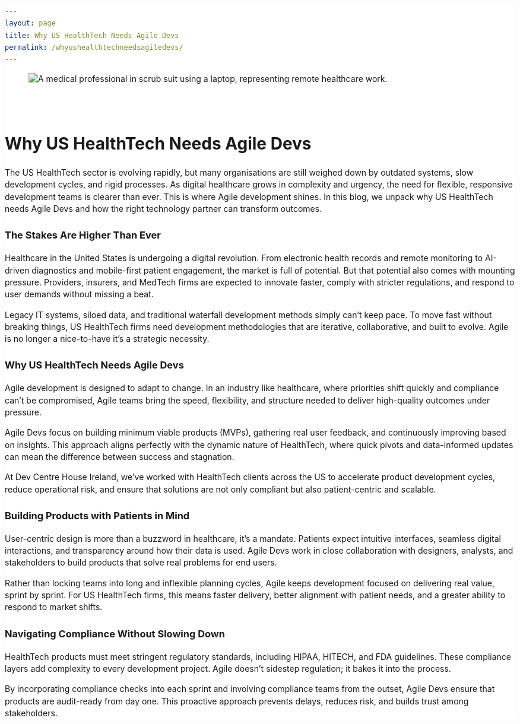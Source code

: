 ```yaml
---
layout: page
title: Why US HealthTech Needs Agile Devs
permalink: /whyushealthtechneedsagiledevs/
---
```



<div class="wp-block-columns alignwide is-layout-flex wp-container-core-columns-is-layout-8ba3830c wp-block-columns-is-layout-flex" style="margin-top:0;margin-bottom:0;padding-right:0;padding-left:0">
<div class="wp-block-column is-layout-flow wp-block-column-is-layout-flow" style="flex-basis:70%">
<div class="wp-block-group has-global-padding is-layout-constrained wp-block-group-is-layout-constrained"><figure class="alignwide wp-block-post-featured-image" style="padding-bottom:2vh;"><img alt="A medical professional in scrub suit using a laptop, representing remote healthcare work." class="attachment-post-thumbnail size-post-thumbnail wp-post-image" decoding="async" fetchpriority="high" height="1067" sizes="(max-width: 1600px) 100vw, 1600px" src="https://www.devcentrehouse.eu/blogs/wp-content/uploads/2025/06/8814071.jpeg" srcset="https://www.devcentrehouse.eu/blogs/wp-content/uploads/2025/06/8814071.jpeg 1600w, https://www.devcentrehouse.eu/blogs/wp-content/uploads/2025/06/8814071-300x200.jpeg 300w, https://www.devcentrehouse.eu/blogs/wp-content/uploads/2025/06/8814071-1024x683.jpeg 1024w, https://www.devcentrehouse.eu/blogs/wp-content/uploads/2025/06/8814071-768x512.jpeg 768w, https://www.devcentrehouse.eu/blogs/wp-content/uploads/2025/06/8814071-1536x1024.jpeg 1536w" style="border-radius:0px;object-fit:cover;" width="1600"/></figure>
<h1 class="alignwide wp-block-post-title has-x-large-font-size">Why US HealthTech Needs Agile Devs</h1>
<div aria-hidden="true" class="wp-block-spacer" style="height:var(--wp--preset--spacing--10)"></div>
</div>
<div class="wp-block-group has-global-padding is-layout-constrained wp-block-group-is-layout-constrained"><div class="entry-content alignwide wp-block-post-content has-global-padding is-layout-constrained wp-container-core-post-content-is-layout-a5dd074b wp-block-post-content-is-layout-constrained">
<p>The US HealthTech sector is evolving rapidly, but many organisations are still weighed down by outdated systems, slow development cycles, and rigid processes. As digital healthcare grows in complexity and urgency, the need for flexible, responsive development teams is clearer than ever. This is where Agile development shines. In this blog, we unpack why US HealthTech needs Agile Devs and how the right technology partner can transform outcomes.</p>
<h3 class="wp-block-heading"><strong>The Stakes Are Higher Than Ever</strong></h3>
<p>Healthcare in the United States is undergoing a digital revolution. From electronic health records and remote monitoring to AI-driven diagnostics and mobile-first patient engagement, the market is full of potential. But that potential also comes with mounting pressure. Providers, insurers, and MedTech firms are expected to innovate faster, comply with stricter regulations, and respond to user demands without missing a beat.</p>
<p>Legacy IT systems, siloed data, and traditional waterfall development methods simply can’t keep pace. To move fast without breaking things, US HealthTech firms need development methodologies that are iterative, collaborative, and built to evolve. Agile is no longer a nice-to-have it’s a strategic necessity.</p>
<h3 class="wp-block-heading"><strong>Why US HealthTech Needs Agile Devs</strong></h3>
<p>Agile development is designed to adapt to change. In an industry like healthcare, where priorities shift quickly and compliance can’t be compromised, Agile teams bring the speed, flexibility, and structure needed to deliver high-quality outcomes under pressure.</p>
<p>Agile Devs focus on building minimum viable products (MVPs), gathering real user feedback, and continuously improving based on insights. This approach aligns perfectly with the dynamic nature of HealthTech, where quick pivots and data-informed updates can mean the difference between success and stagnation.</p>
<p>At Dev Centre House Ireland, we’ve worked with HealthTech clients across the US to accelerate product development cycles, reduce operational risk, and ensure that solutions are not only compliant but also patient-centric and scalable.</p>
<h3 class="wp-block-heading"><strong>Building Products with Patients in Mind</strong></h3>
<p>User-centric design is more than a buzzword in healthcare, it’s a mandate. Patients expect intuitive interfaces, seamless digital interactions, and transparency around how their data is used. Agile Devs work in close collaboration with designers, analysts, and stakeholders to build products that solve real problems for end users.</p>
<p>Rather than locking teams into long and inflexible planning cycles, Agile keeps development focused on delivering real value, sprint by sprint. For US HealthTech firms, this means faster delivery, better alignment with patient needs, and a greater ability to respond to market shifts.</p>
<h3 class="wp-block-heading"><strong>Navigating Compliance Without Slowing Down</strong></h3>
<p>HealthTech products must meet stringent regulatory standards, including HIPAA, HITECH, and FDA guidelines. These compliance layers add complexity to every development project. Agile doesn’t sidestep regulation; it bakes it into the process.</p>
<p>By incorporating compliance checks into each sprint and involving compliance teams from the outset, Agile Devs ensure that products are audit-ready from day one. This proactive approach prevents delays, reduces risk, and builds trust among stakeholders.</p>